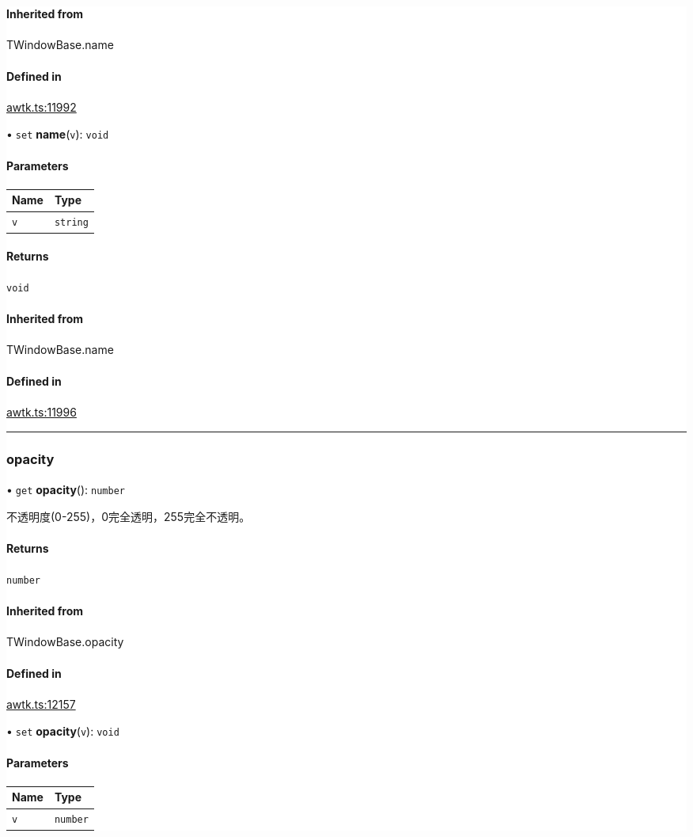 #### Inherited from

TWindowBase.name

#### Defined in

[awtk.ts:11992](https://github.com/zlgopen/awtk-binding/blob/145cdd58/tools/code_gen/js/output/awtk.ts#L11992)

• `set` **name**(`v`): `void`

#### Parameters

| Name | Type |
| :------ | :------ |
| `v` | `string` |

#### Returns

`void`

#### Inherited from

TWindowBase.name

#### Defined in

[awtk.ts:11996](https://github.com/zlgopen/awtk-binding/blob/145cdd58/tools/code_gen/js/output/awtk.ts#L11996)

___

### opacity

• `get` **opacity**(): `number`

不透明度(0-255)，0完全透明，255完全不透明。

#### Returns

`number`

#### Inherited from

TWindowBase.opacity

#### Defined in

[awtk.ts:12157](https://github.com/zlgopen/awtk-binding/blob/145cdd58/tools/code_gen/js/output/awtk.ts#L12157)

• `set` **opacity**(`v`): `void`

#### Parameters

| Name | Type |
| :------ | :------ |
| `v` | `number` |
